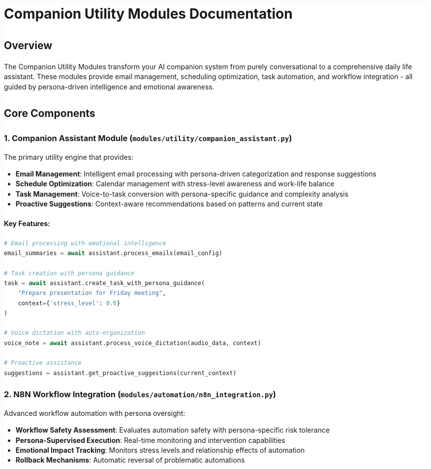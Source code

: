 # Companion Utility Modules Documentation

## Overview

The Companion Utility Modules transform your AI companion system from purely conversational to a comprehensive daily life assistant. These modules provide email management, scheduling optimization, task automation, and workflow integration - all guided by persona-driven intelligence and emotional awareness.

## Core Components

### 1. Companion Assistant Module (`modules/utility/companion_assistant.py`)

The primary utility engine that provides:

- **Email Management**: Intelligent email processing with persona-driven categorization and response suggestions
- **Schedule Optimization**: Calendar management with stress-level awareness and work-life balance
- **Task Management**: Voice-to-task conversion with persona-specific guidance and complexity analysis
- **Proactive Suggestions**: Context-aware recommendations based on patterns and current state

#### Key Features:

```python
# Email processing with emotional intelligence
email_summaries = await assistant.process_emails(email_config)

# Task creation with persona guidance
task = await assistant.create_task_with_persona_guidance(
    "Prepare presentation for Friday meeting",
    context={'stress_level': 0.6}
)

# Voice dictation with auto-organization
voice_note = await assistant.process_voice_dictation(audio_data, context)

# Proactive assistance
suggestions = assistant.get_proactive_suggestions(current_context)
```

### 2. N8N Workflow Integration (`modules/automation/n8n_integration.py`)

Advanced workflow automation with persona oversight:

- **Workflow Safety Assessment**: Evaluates automation safety with persona-specific risk tolerance
- **Persona-Supervised Execution**: Real-time monitoring and intervention capabilities
- **Emotional Impact Tracking**: Monitors stress levels and relationship effects of automation
- **Rollback Mechanisms**: Automatic reversal of problematic automations

